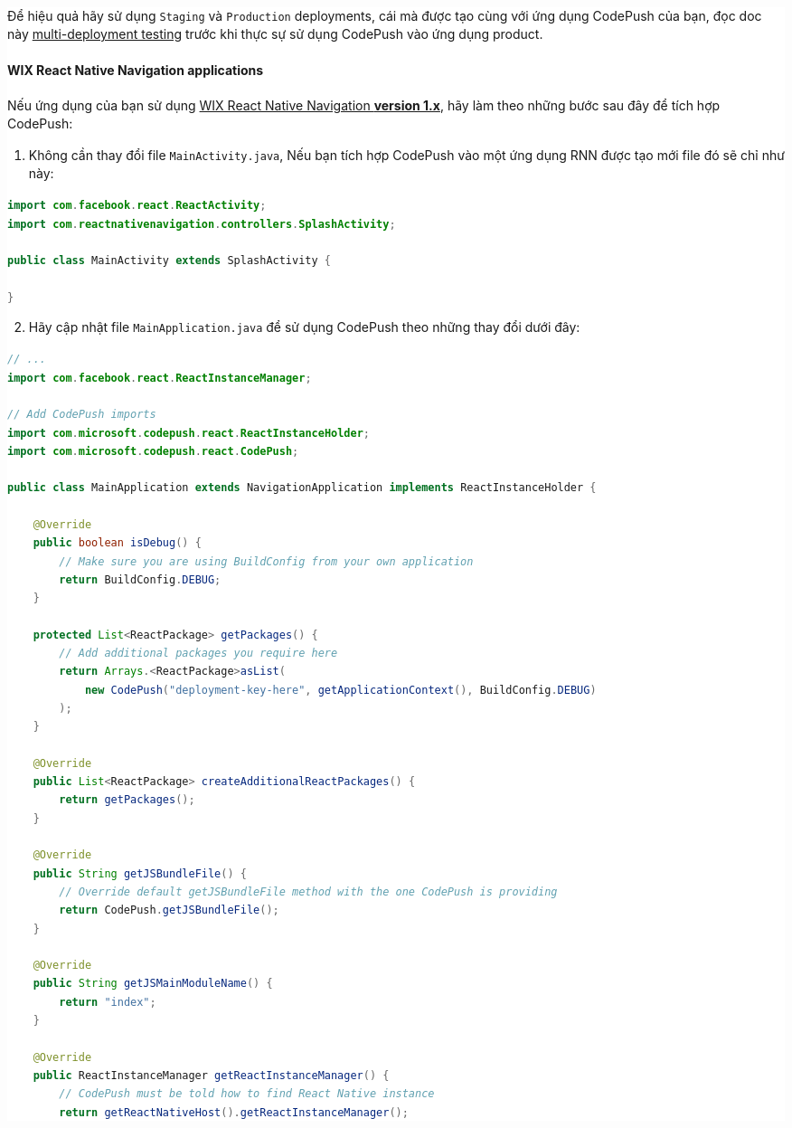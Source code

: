 Để hiệu quả hãy sử dụng `Staging` và `Production` deployments, cái mà được tạo cùng với ứng dụng CodePush của bạn, đọc doc này [multi-deployment testing](../README.md#multi-deployment-testing) trước khi thực sự sử dụng CodePush vào ứng dụng product.

#### WIX React Native Navigation applications

Nếu ứng dụng của bạn sử dụng [WIX React Native Navigation **version 1.x**](https://github.com/wix/react-native-navigation), hãy làm theo những bước sau đây để tích hợp CodePush:

1. Không cần thay đổi file `MainActivity.java`, Nếu bạn tích hợp CodePush vào một ứng dụng RNN được tạo mới file đó sẽ chỉ như này:

```java
import com.facebook.react.ReactActivity;
import com.reactnativenavigation.controllers.SplashActivity;

public class MainActivity extends SplashActivity {

}
```

2. Hãy cập nhật file `MainApplication.java` để sử dụng CodePush theo những thay đổi dưới đây:

```java
// ...
import com.facebook.react.ReactInstanceManager;

// Add CodePush imports
import com.microsoft.codepush.react.ReactInstanceHolder;
import com.microsoft.codepush.react.CodePush;

public class MainApplication extends NavigationApplication implements ReactInstanceHolder {

	@Override
	public boolean isDebug() {
		// Make sure you are using BuildConfig from your own application
		return BuildConfig.DEBUG;
	}

	protected List<ReactPackage> getPackages() {
		// Add additional packages you require here
		return Arrays.<ReactPackage>asList(
			new CodePush("deployment-key-here", getApplicationContext(), BuildConfig.DEBUG)
		);
	}

	@Override
	public List<ReactPackage> createAdditionalReactPackages() {
		return getPackages();
	}

	@Override
	public String getJSBundleFile() {
        // Override default getJSBundleFile method with the one CodePush is providing
		return CodePush.getJSBundleFile();
	}

	@Override
	public String getJSMainModuleName() {
		return "index";
	}

    @Override
    public ReactInstanceManager getReactInstanceManager() {
        // CodePush must be told how to find React Native instance
        return getReactNativeHost().getReactInstanceManager();
```